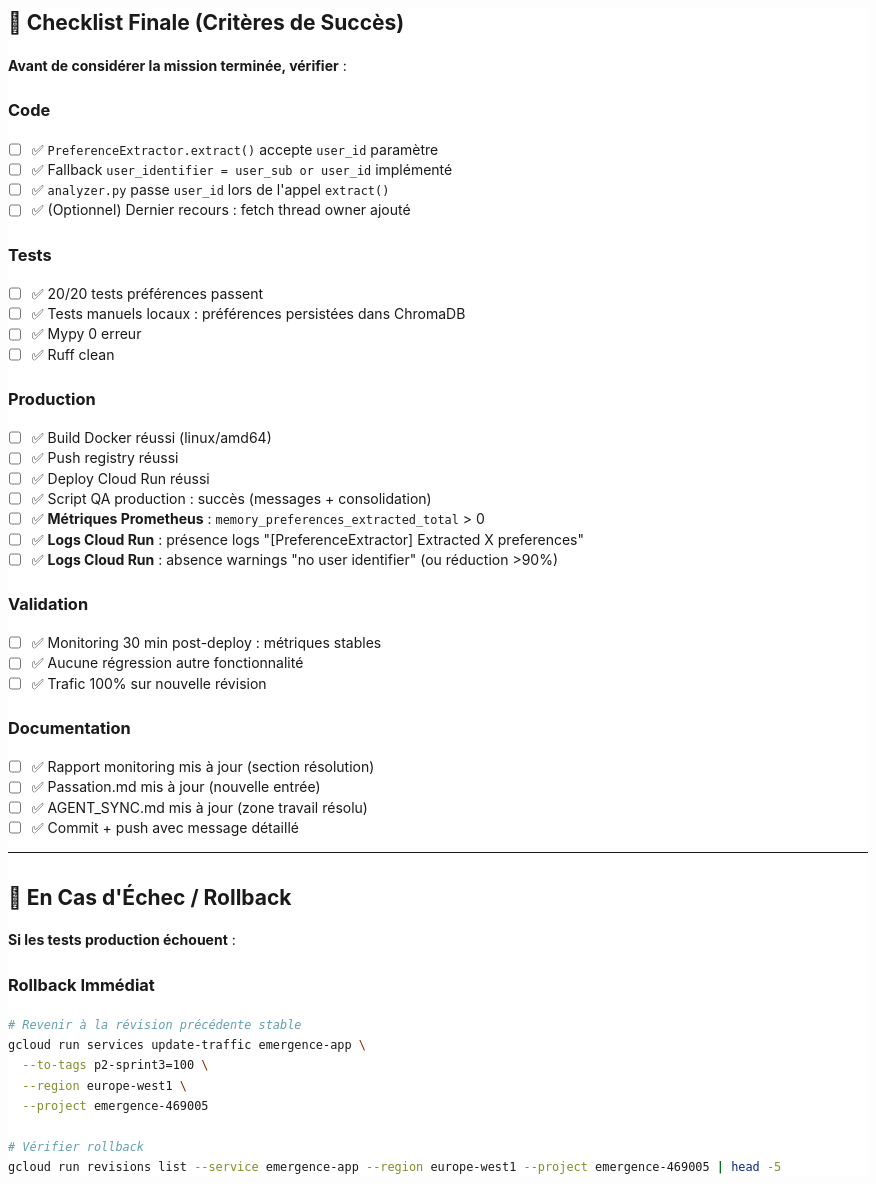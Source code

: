 
## 🎯 Checklist Finale (Critères de Succès)

**Avant de considérer la mission terminée, vérifier** :

### Code
- [ ] ✅ `PreferenceExtractor.extract()` accepte `user_id` paramètre
- [ ] ✅ Fallback `user_identifier = user_sub or user_id` implémenté
- [ ] ✅ `analyzer.py` passe `user_id` lors de l'appel `extract()`
- [ ] ✅ (Optionnel) Dernier recours : fetch thread owner ajouté

### Tests
- [ ] ✅ 20/20 tests préférences passent
- [ ] ✅ Tests manuels locaux : préférences persistées dans ChromaDB
- [ ] ✅ Mypy 0 erreur
- [ ] ✅ Ruff clean

### Production
- [ ] ✅ Build Docker réussi (linux/amd64)
- [ ] ✅ Push registry réussi
- [ ] ✅ Deploy Cloud Run réussi
- [ ] ✅ Script QA production : succès (messages + consolidation)
- [ ] ✅ **Métriques Prometheus** : `memory_preferences_extracted_total` > 0
- [ ] ✅ **Logs Cloud Run** : présence logs "[PreferenceExtractor] Extracted X preferences"
- [ ] ✅ **Logs Cloud Run** : absence warnings "no user identifier" (ou réduction >90%)

### Validation
- [ ] ✅ Monitoring 30 min post-deploy : métriques stables
- [ ] ✅ Aucune régression autre fonctionnalité
- [ ] ✅ Trafic 100% sur nouvelle révision

### Documentation
- [ ] ✅ Rapport monitoring mis à jour (section résolution)
- [ ] ✅ Passation.md mis à jour (nouvelle entrée)
- [ ] ✅ AGENT_SYNC.md mis à jour (zone travail résolu)
- [ ] ✅ Commit + push avec message détaillé

---

## 🚨 En Cas d'Échec / Rollback

**Si les tests production échouent** :

### Rollback Immédiat

```bash
# Revenir à la révision précédente stable
gcloud run services update-traffic emergence-app \
  --to-tags p2-sprint3=100 \
  --region europe-west1 \
  --project emergence-469005

# Vérifier rollback
gcloud run revisions list --service emergence-app --region europe-west1 --project emergence-469005 | head -5
```
